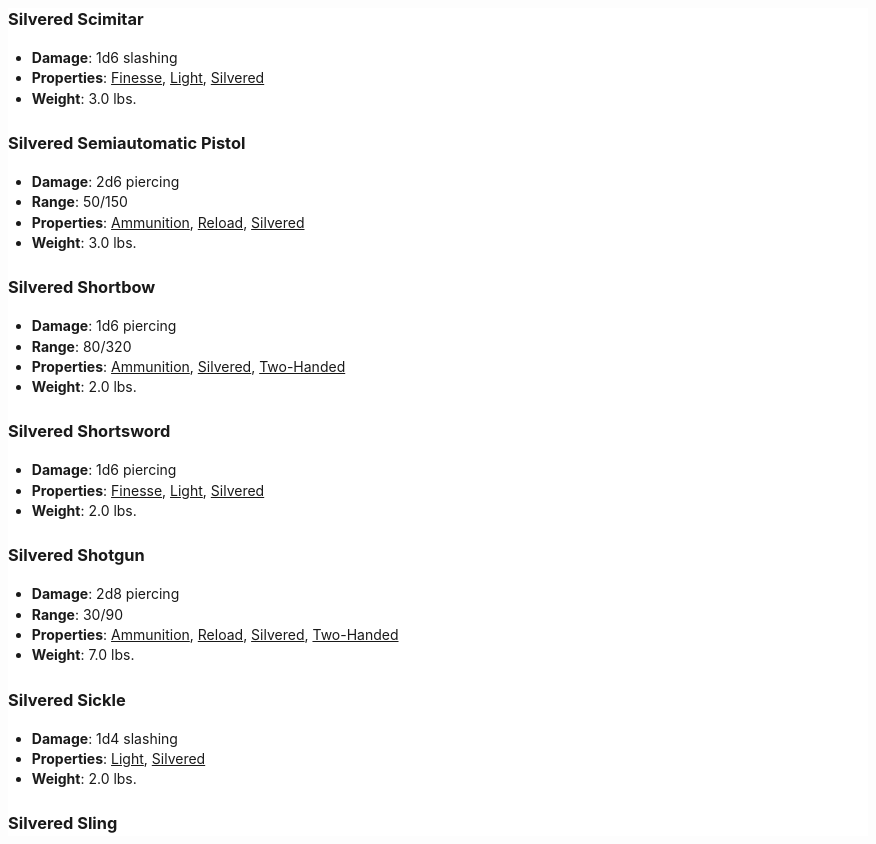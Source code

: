 ### Silvered Scimitar

- **Damage**: 1d6 slashing
- **Properties**: [Finesse](2-Mechanics/CLI/rules/item-properties.md#Finesse), [Light](2-Mechanics/CLI/rules/item-properties.md#Light), [Silvered](2-Mechanics/CLI/rules/item-properties.md#Silvered%20Weapons)
- **Weight**: 3.0 lbs.

### Silvered Semiautomatic Pistol

- **Damage**: 2d6 piercing
- **Range**: 50/150
- **Properties**: [Ammunition](2-Mechanics/CLI/rules/item-properties.md#Ammunition), [Reload](2-Mechanics/CLI/rules/item-properties.md#Reload), [Silvered](2-Mechanics/CLI/rules/item-properties.md#Silvered%20Weapons)
- **Weight**: 3.0 lbs.

### Silvered Shortbow

- **Damage**: 1d6 piercing
- **Range**: 80/320
- **Properties**: [Ammunition](2-Mechanics/CLI/rules/item-properties.md#Ammunition), [Silvered](2-Mechanics/CLI/rules/item-properties.md#Silvered%20Weapons), [Two-Handed](2-Mechanics/CLI/rules/item-properties.md#Two-Handed)
- **Weight**: 2.0 lbs.

### Silvered Shortsword

- **Damage**: 1d6 piercing
- **Properties**: [Finesse](2-Mechanics/CLI/rules/item-properties.md#Finesse), [Light](2-Mechanics/CLI/rules/item-properties.md#Light), [Silvered](2-Mechanics/CLI/rules/item-properties.md#Silvered%20Weapons)
- **Weight**: 2.0 lbs.

### Silvered Shotgun

- **Damage**: 2d8 piercing
- **Range**: 30/90
- **Properties**: [Ammunition](2-Mechanics/CLI/rules/item-properties.md#Ammunition), [Reload](2-Mechanics/CLI/rules/item-properties.md#Reload), [Silvered](2-Mechanics/CLI/rules/item-properties.md#Silvered%20Weapons), [Two-Handed](2-Mechanics/CLI/rules/item-properties.md#Two-Handed)
- **Weight**: 7.0 lbs.

### Silvered Sickle

- **Damage**: 1d4 slashing
- **Properties**: [Light](2-Mechanics/CLI/rules/item-properties.md#Light), [Silvered](2-Mechanics/CLI/rules/item-properties.md#Silvered%20Weapons)
- **Weight**: 2.0 lbs.

### Silvered Sling
